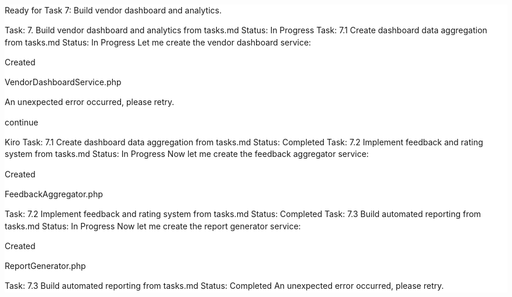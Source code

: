 Ready for Task 7: Build vendor dashboard and analytics.

Task: 7. Build vendor dashboard and analytics from 
tasks.md
Status: In Progress
Task: 7.1 Create dashboard data aggregation from 
tasks.md
Status: In Progress
Let me create the vendor dashboard service:

Created

VendorDashboardService.php


An unexpected error occurred, please retry.

continue 

Kiro
Task: 7.1 Create dashboard data aggregation from 
tasks.md
Status: Completed
Task: 7.2 Implement feedback and rating system from 
tasks.md
Status: In Progress
Now let me create the feedback aggregator service:

Created

FeedbackAggregator.php


Task: 7.2 Implement feedback and rating system from 
tasks.md
Status: Completed
Task: 7.3 Build automated reporting from 
tasks.md
Status: In Progress
Now let me create the report generator service:

Created

ReportGenerator.php


Task: 7.3 Build automated reporting from 
tasks.md
Status: Completed
An unexpected error occurred, please retry.

